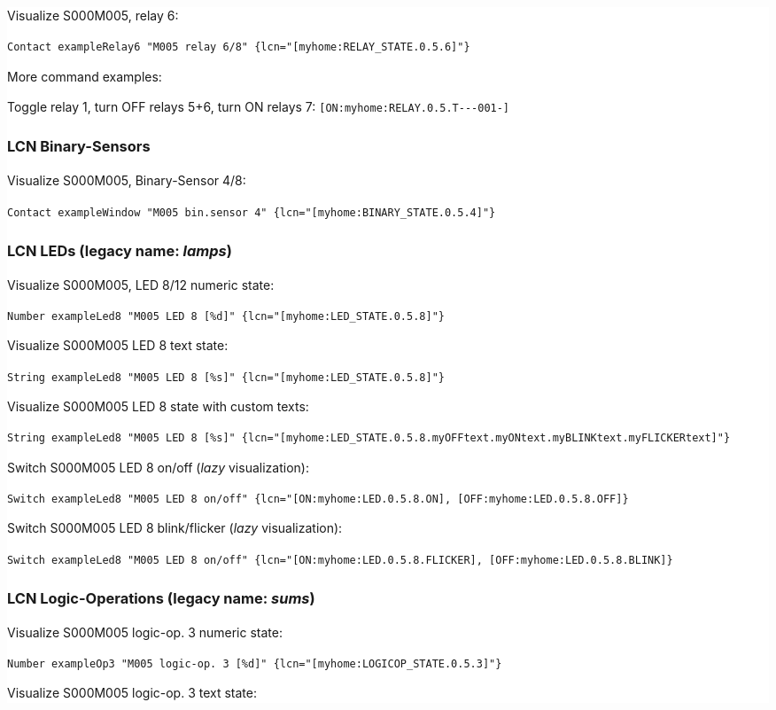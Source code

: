 Visualize S000M005, relay 6:

```
Contact exampleRelay6 "M005 relay 6/8" {lcn="[myhome:RELAY_STATE.0.5.6]"}
```

More command examples:

Toggle relay 1, turn OFF relays 5+6, turn ON relays 7: `[ON:myhome:RELAY.0.5.T---001-]`

### LCN Binary-Sensors

Visualize S000M005, Binary-Sensor 4/8:

```
Contact exampleWindow "M005 bin.sensor 4" {lcn="[myhome:BINARY_STATE.0.5.4]"}
```

### LCN LEDs (legacy name: *lamps*)

Visualize S000M005, LED 8/12 numeric state:

```
Number exampleLed8 "M005 LED 8 [%d]" {lcn="[myhome:LED_STATE.0.5.8]"}
```

Visualize S000M005 LED 8 text state:

```
String exampleLed8 "M005 LED 8 [%s]" {lcn="[myhome:LED_STATE.0.5.8]"}
```

Visualize S000M005 LED 8 state with custom texts:

```
String exampleLed8 "M005 LED 8 [%s]" {lcn="[myhome:LED_STATE.0.5.8.myOFFtext.myONtext.myBLINKtext.myFLICKERtext]"}
```

Switch S000M005 LED 8 on/off (*lazy* visualization):

```
Switch exampleLed8 "M005 LED 8 on/off" {lcn="[ON:myhome:LED.0.5.8.ON], [OFF:myhome:LED.0.5.8.OFF]}
```

Switch S000M005 LED 8 blink/flicker (*lazy* visualization):

```
Switch exampleLed8 "M005 LED 8 on/off" {lcn="[ON:myhome:LED.0.5.8.FLICKER], [OFF:myhome:LED.0.5.8.BLINK]}
```

### LCN Logic-Operations (legacy name: *sums*)

Visualize S000M005 logic-op. 3 numeric state:

```
Number exampleOp3 "M005 logic-op. 3 [%d]" {lcn="[myhome:LOGICOP_STATE.0.5.3]"}
```

Visualize S000M005 logic-op. 3 text state:
